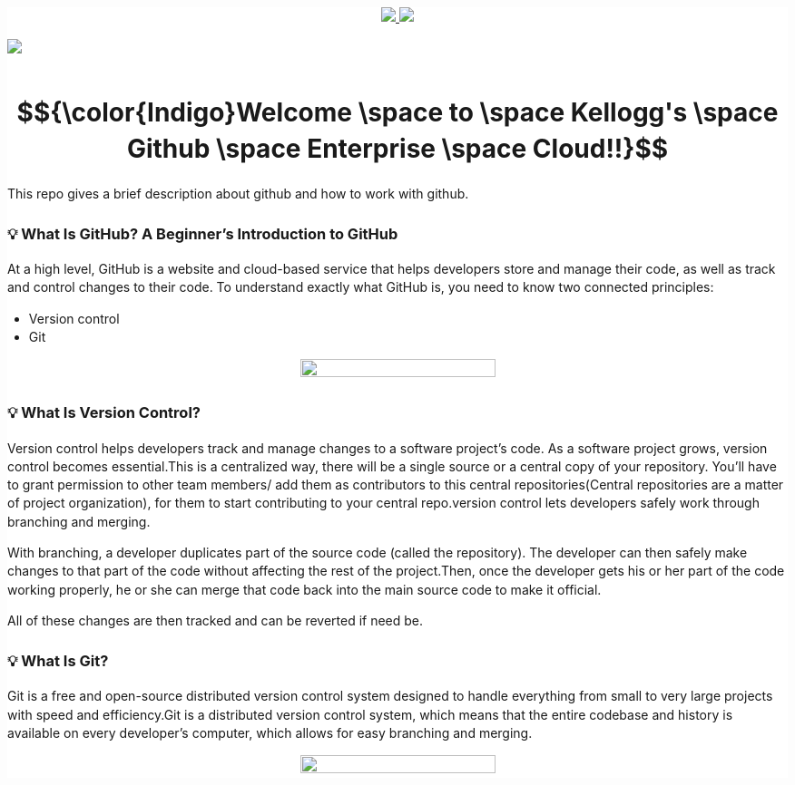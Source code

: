 
<p align="center">
  <a href="https://github.com/kelloggcompany/Welcome">
    <img src="images/kelloggs.jpg"> <img src="images/ghec.png">
  </a>
</p>

                                                                         
[![](https://img.shields.io/badge/github-blue?style=for-the-badge)](https://github.com/hamzamohdzubair/redant)
# **$${\color{Indigo}Welcome \space to \space Kellogg's \space Github \space Enterprise \space Cloud!!}$$**                                                            

This repo gives a brief description about github and how to work with github.

### 💡 **What Is GitHub? A Beginner’s Introduction to GitHub**

At a high level, GitHub is a website and cloud-based service that helps developers store and manage their code, as well as track and control changes to their code. To understand exactly what GitHub is, you need to know two connected principles:

- Version control                   
- Git                         

<p align="center">
  <img src="https://github.com/kelloggcompany/Welcome/blob/latest-welcome/images/1centralized-vs-distributed.jpg" width=50% height=50%/>
</p>

### 💡 What Is Version Control?

Version control helps developers track and manage changes to a software project’s code. As a software project grows, version control becomes essential.This is a centralized way, there will be a single source or a central copy of your repository. You’ll have to grant permission to other team members/ add them as contributors to this central repositories(Central repositories are a matter of project organization), for them to start contributing to your central repo.version control lets developers safely work through branching and merging.

With branching, a developer duplicates part of the source code (called the repository). The developer can then safely make changes to that part of the code without affecting the rest of the project.Then, once the developer gets his or her part of the code working properly, he or she can merge that code back into the main source code to make it official.

All of these changes are then tracked and can be reverted if need be.

### 💡 What Is Git?

Git is a free and open-source distributed version control system designed to handle everything from small to very large projects with speed and efficiency.Git is a distributed version control system, which means that the entire codebase and history is available on every developer’s computer, which allows for easy branching and merging.

<p align="center">
  <img src="https://github.com/kelloggcompany/Welcome/blob/latest-welcome/images/2%20distributed-1024x677.png" width=50% height=50%/>
</p>
